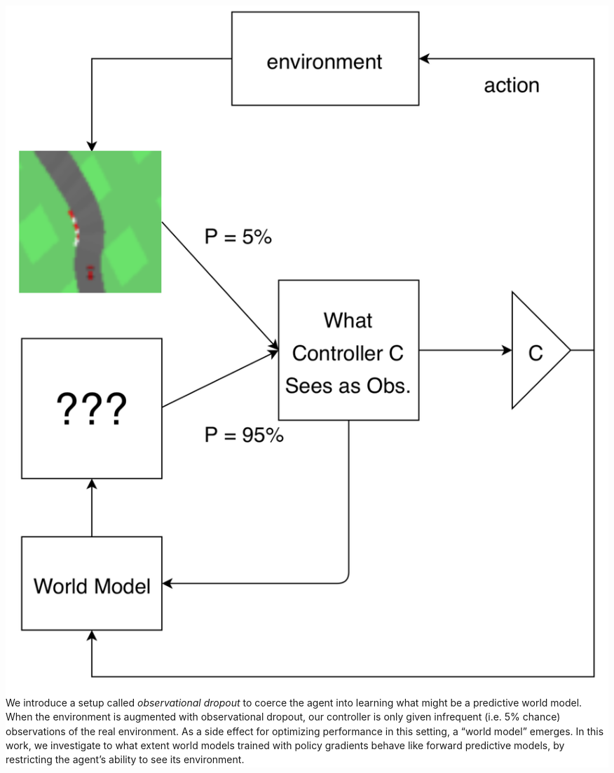 ![schematic.png](../_resources/26a159f284592685781340a7ba87a4c6.png)

We introduce a setup called *observational dropout* to coerce the agent into learning what might be a predictive world model. When the environment is augmented with observational dropout, our controller is only given infrequent (i.e. 5% chance) observations of the real environment. As a side effect for optimizing performance in this setting, a “world model” emerges. In this work, we investigate to what extent world models trained with policy gradients behave like forward predictive models, by restricting the agent’s ability to see its environment.
